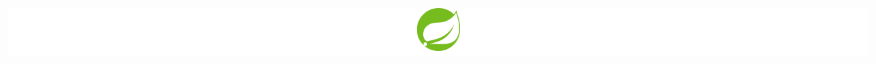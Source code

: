 <p align="center">
  <a href="https://spring.io/"><img width="5%" title="Spring" src="media/logo/spring.svg"/></a>